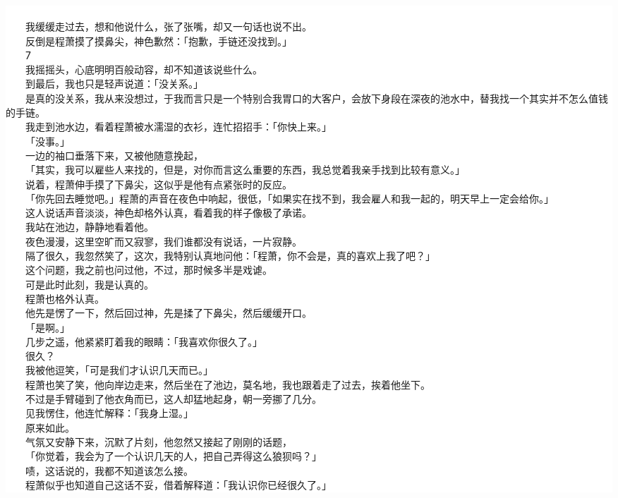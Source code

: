 <br>   
&emsp;&emsp;我缓缓走过去，想和他说什么，张了张嘴，却又一句话也说不出。  
<br>   
&emsp;&emsp;反倒是程萧摸了摸鼻尖，神色歉然：「抱歉，手链还没找到。」  
<br>   
&emsp;&emsp;7  
<br>   
&emsp;&emsp;我摇摇头，心底明明百般动容，却不知道该说些什么。  
<br>   
&emsp;&emsp;到最后，我也只是轻声说道：「没关系。」  
<br>   
&emsp;&emsp;是真的没关系，我从来没想过，于我而言只是一个特别合我胃口的大客户，会放下身段在深夜的池水中，替我找一个其实并不怎么值钱的手链。  
<br>   
&emsp;&emsp;我走到池水边，看着程萧被水濡湿的衣衫，连忙招招手：「你快上来。」  
<br>   
&emsp;&emsp;「没事。」  
<br>   
&emsp;&emsp;一边的袖口垂落下来，又被他随意挽起，  
<br>   
&emsp;&emsp;「其实，我可以雇些人来找的，但是，对你而言这么重要的东西，我总觉着我亲手找到比较有意义。」  
<br>   
&emsp;&emsp;说着，程萧伸手摸了下鼻尖，这似乎是他有点紧张时的反应。  
<br>   
&emsp;&emsp;「你先回去睡觉吧。」程萧的声音在夜色中响起，很低，「如果实在找不到，我会雇人和我一起的，明天早上一定会给你。」  
<br>   
&emsp;&emsp;这人说话声音淡淡，神色却格外认真，看着我的样子像极了承诺。  
<br>   
&emsp;&emsp;我站在池边，静静地看着他。  
<br>   
&emsp;&emsp;夜色漫漫，这里空旷而又寂寥，我们谁都没有说话，一片寂静。  
<br>   
&emsp;&emsp;隔了很久，我忽然笑了，这次，我特别认真地问他：「程萧，你不会是，真的喜欢上我了吧？」  
<br>   
&emsp;&emsp;这个问题，我之前也问过他，不过，那时候多半是戏谑。  
<br>   
&emsp;&emsp;可是此时此刻，我是认真的。  
<br>   
&emsp;&emsp;程萧也格外认真。  
<br>   
&emsp;&emsp;他先是愣了一下，然后回过神，先是揉了下鼻尖，然后缓缓开口。  
<br>   
&emsp;&emsp;「是啊。」  
<br>   
&emsp;&emsp;几步之遥，他紧紧盯着我的眼睛：「我喜欢你很久了。」  
<br>   
&emsp;&emsp;很久？  
<br>   
&emsp;&emsp;我被他逗笑，「可是我们才认识几天而已。」  
<br>   
&emsp;&emsp;程萧也笑了笑，他向岸边走来，然后坐在了池边，莫名地，我也跟着走了过去，挨着他坐下。  
<br>   
&emsp;&emsp;不过是手臂碰到了他衣角而已，这人却猛地起身，朝一旁挪了几分。  
<br>   
&emsp;&emsp;见我愣住，他连忙解释：「我身上湿。」  
<br>   
&emsp;&emsp;原来如此。  
<br>   
&emsp;&emsp;气氛又安静下来，沉默了片刻，他忽然又接起了刚刚的话题，  
<br>   
&emsp;&emsp;「你觉着，我会为了一个认识几天的人，把自己弄得这么狼狈吗？」  
<br>   
&emsp;&emsp;啧，这话说的，我都不知道该怎么接。  
<br>   
&emsp;&emsp;程萧似乎也知道自己这话不妥，借着解释道：「我认识你已经很久了。」  
